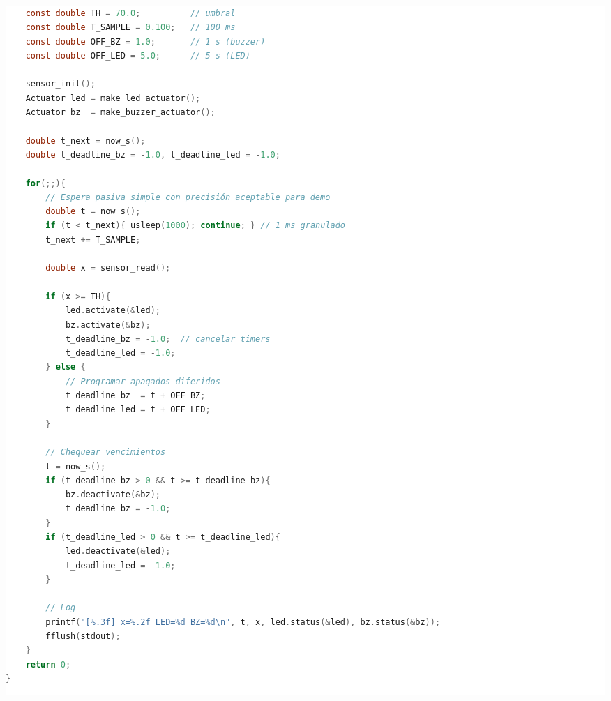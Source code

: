```c
    const double TH = 70.0;          // umbral
    const double T_SAMPLE = 0.100;   // 100 ms
    const double OFF_BZ = 1.0;       // 1 s (buzzer)
    const double OFF_LED = 5.0;      // 5 s (LED)

    sensor_init();
    Actuator led = make_led_actuator();
    Actuator bz  = make_buzzer_actuator();

    double t_next = now_s();
    double t_deadline_bz = -1.0, t_deadline_led = -1.0;

    for(;;){
        // Espera pasiva simple con precisión aceptable para demo
        double t = now_s();
        if (t < t_next){ usleep(1000); continue; } // 1 ms granulado
        t_next += T_SAMPLE;

        double x = sensor_read();

        if (x >= TH){
            led.activate(&led);
            bz.activate(&bz);
            t_deadline_bz = -1.0;  // cancelar timers
            t_deadline_led = -1.0;
        } else {
            // Programar apagados diferidos
            t_deadline_bz  = t + OFF_BZ;
            t_deadline_led = t + OFF_LED;
        }

        // Chequear vencimientos
        t = now_s();
        if (t_deadline_bz > 0 && t >= t_deadline_bz){
            bz.deactivate(&bz);
            t_deadline_bz = -1.0;
        }
        if (t_deadline_led > 0 && t >= t_deadline_led){
            led.deactivate(&led);
            t_deadline_led = -1.0;
        }

        // Log
        printf("[%.3f] x=%.2f LED=%d BZ=%d\n", t, x, led.status(&led), bz.status(&bz));
        fflush(stdout);
    }
    return 0;
}
```

---
